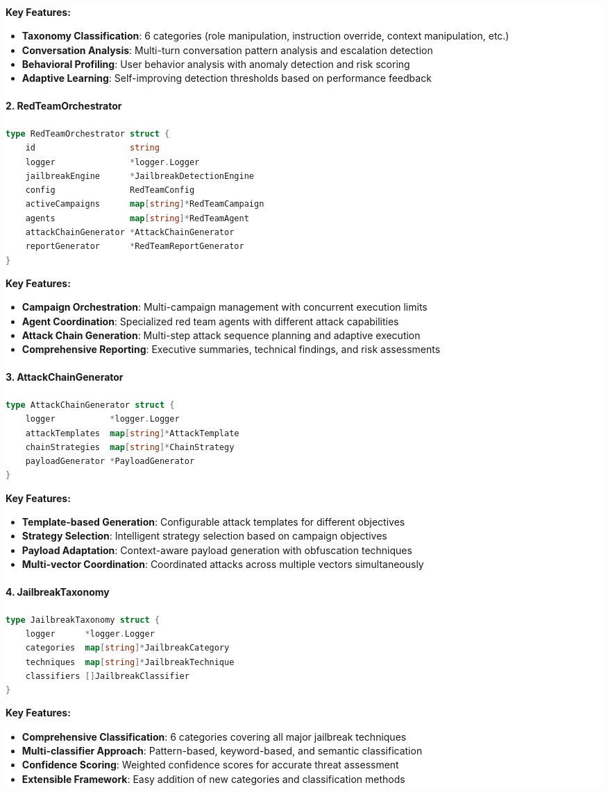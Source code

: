 **Key Features:**
- **Taxonomy Classification**: 6 categories (role manipulation, instruction override, context manipulation, etc.)
- **Conversation Analysis**: Multi-turn conversation pattern analysis and escalation detection
- **Behavioral Profiling**: User behavior analysis with anomaly detection and risk scoring
- **Adaptive Learning**: Self-improving detection thresholds based on performance feedback

#### **2. RedTeamOrchestrator**
```go
type RedTeamOrchestrator struct {
    id                   string
    logger               *logger.Logger
    jailbreakEngine      *JailbreakDetectionEngine
    config               RedTeamConfig
    activeCampaigns      map[string]*RedTeamCampaign
    agents               map[string]*RedTeamAgent
    attackChainGenerator *AttackChainGenerator
    reportGenerator      *RedTeamReportGenerator
}
```

**Key Features:**
- **Campaign Orchestration**: Multi-campaign management with concurrent execution limits
- **Agent Coordination**: Specialized red team agents with different attack capabilities
- **Attack Chain Generation**: Multi-step attack sequence planning and adaptive execution
- **Comprehensive Reporting**: Executive summaries, technical findings, and risk assessments

#### **3. AttackChainGenerator**
```go
type AttackChainGenerator struct {
    logger           *logger.Logger
    attackTemplates  map[string]*AttackTemplate
    chainStrategies  map[string]*ChainStrategy
    payloadGenerator *PayloadGenerator
}
```

**Key Features:**
- **Template-based Generation**: Configurable attack templates for different objectives
- **Strategy Selection**: Intelligent strategy selection based on campaign objectives
- **Payload Adaptation**: Context-aware payload generation with obfuscation techniques
- **Multi-vector Coordination**: Coordinated attacks across multiple vectors simultaneously

#### **4. JailbreakTaxonomy**
```go
type JailbreakTaxonomy struct {
    logger      *logger.Logger
    categories  map[string]*JailbreakCategory
    techniques  map[string]*JailbreakTechnique
    classifiers []JailbreakClassifier
}
```

**Key Features:**
- **Comprehensive Classification**: 6 categories covering all major jailbreak techniques
- **Multi-classifier Approach**: Pattern-based, keyword-based, and semantic classification
- **Confidence Scoring**: Weighted confidence scores for accurate threat assessment
- **Extensible Framework**: Easy addition of new categories and classification methods
